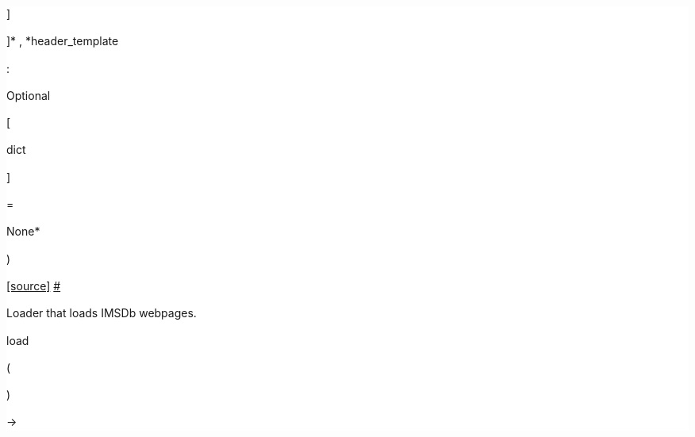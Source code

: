 

 ]
 



 ]*
 ,
 *header_template
 



 :
 





 Optional
 


 [
 


 dict
 


 ]
 






 =
 





 None*

 )
 
[[source]](../../_modules/langchain/document_loaders/imsdb#IMSDbLoader)
[#](#langchain.document_loaders.IMSDbLoader "Permalink to this definition") 



 Loader that loads IMSDb webpages.
 






 load
 


 (
 

 )
 


 →
 